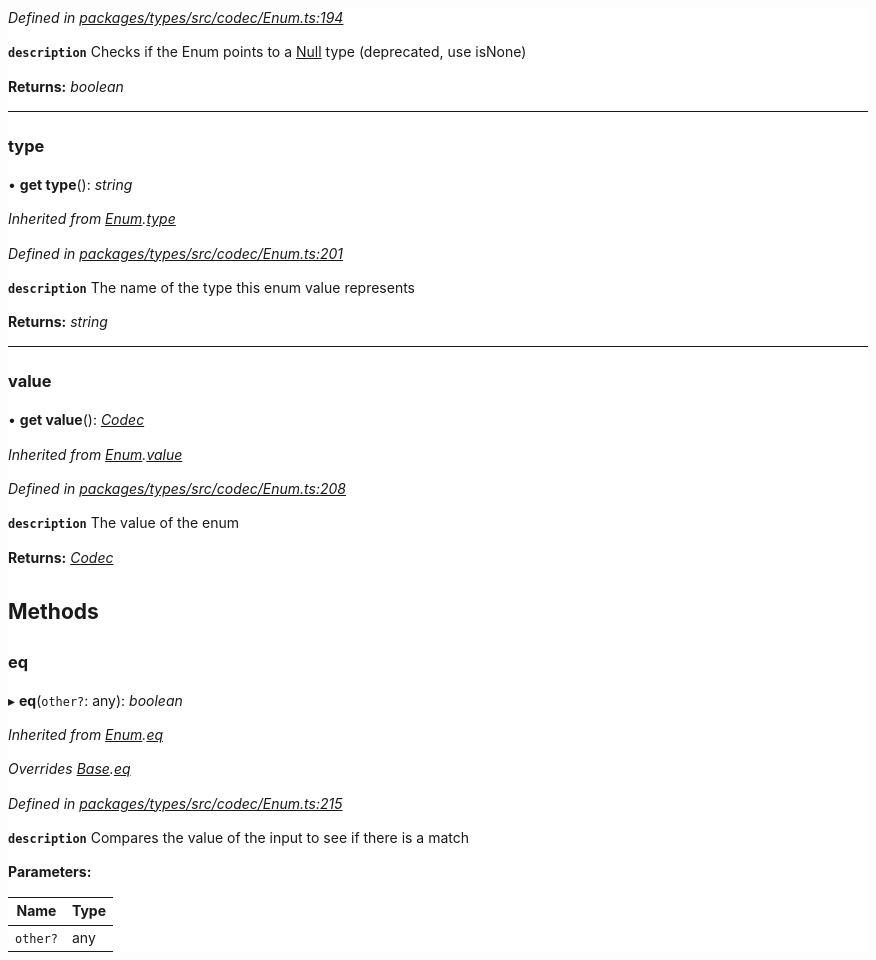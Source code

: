 *Defined in [packages/types/src/codec/Enum.ts:194](https://github.com/polkadot-js/api/blob/0d2896630/packages/types/src/codec/Enum.ts#L194)*

**`description`** Checks if the Enum points to a [Null](../classes/_primitive_null_.null.md) type (deprecated, use isNone)

**Returns:** *boolean*

___

###  type

• **get type**(): *string*

*Inherited from [Enum](../classes/_codec_enum_.enum.md).[type](../classes/_codec_enum_.enum.md#type)*

*Defined in [packages/types/src/codec/Enum.ts:201](https://github.com/polkadot-js/api/blob/0d2896630/packages/types/src/codec/Enum.ts#L201)*

**`description`** The name of the type this enum value represents

**Returns:** *string*

___

###  value

• **get value**(): *[Codec](_types_.codec.md)*

*Inherited from [Enum](../classes/_codec_enum_.enum.md).[value](../classes/_codec_enum_.enum.md#value)*

*Defined in [packages/types/src/codec/Enum.ts:208](https://github.com/polkadot-js/api/blob/0d2896630/packages/types/src/codec/Enum.ts#L208)*

**`description`** The value of the enum

**Returns:** *[Codec](_types_.codec.md)*

## Methods

###  eq

▸ **eq**(`other?`: any): *boolean*

*Inherited from [Enum](../classes/_codec_enum_.enum.md).[eq](../classes/_codec_enum_.enum.md#eq)*

*Overrides [Base](../classes/_codec_base_.base.md).[eq](../classes/_codec_base_.base.md#eq)*

*Defined in [packages/types/src/codec/Enum.ts:215](https://github.com/polkadot-js/api/blob/0d2896630/packages/types/src/codec/Enum.ts#L215)*

**`description`** Compares the value of the input to see if there is a match

**Parameters:**

Name | Type |
------ | ------ |
`other?` | any |
